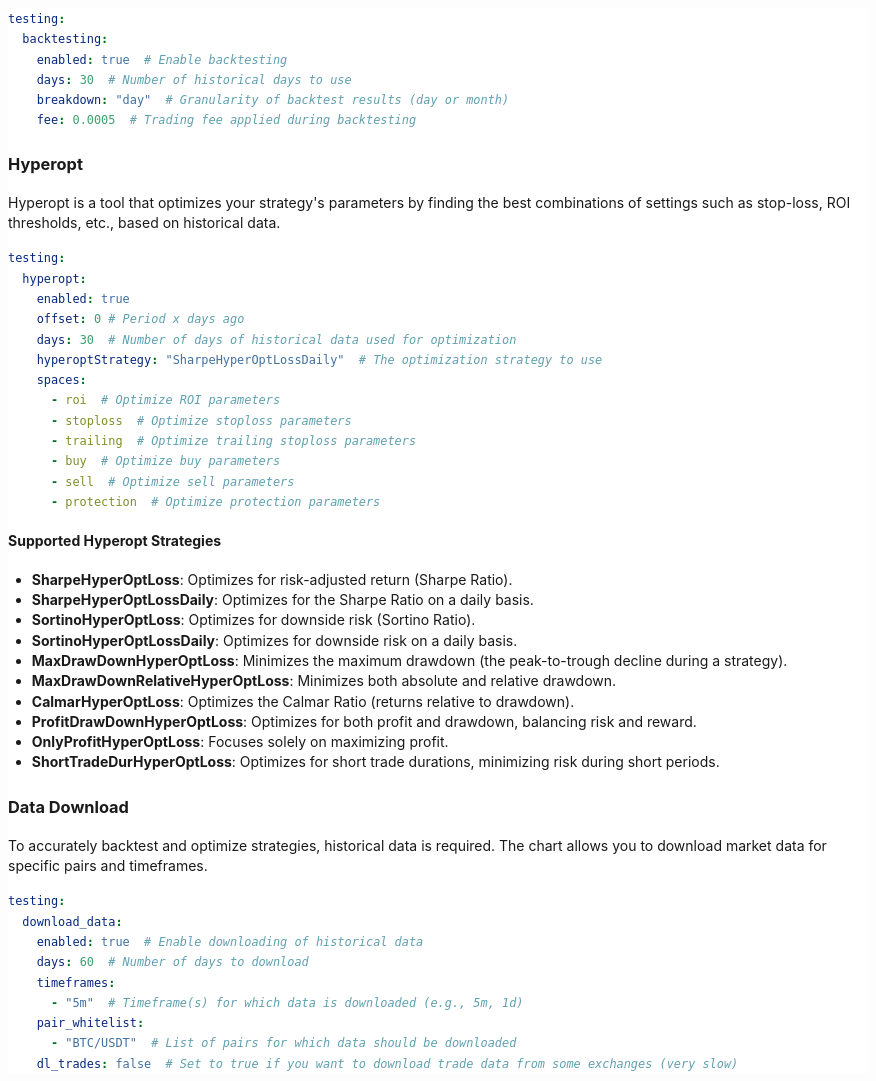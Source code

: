 ```yaml
testing:
  backtesting:
    enabled: true  # Enable backtesting
    days: 30  # Number of historical days to use
    breakdown: "day"  # Granularity of backtest results (day or month)
    fee: 0.0005  # Trading fee applied during backtesting
```

### Hyperopt

Hyperopt is a tool that optimizes your strategy's parameters by finding the best combinations of settings such as stop-loss, ROI thresholds, etc., based on historical data.

```yaml
testing:
  hyperopt:
    enabled: true
    offset: 0 # Period x days ago
    days: 30  # Number of days of historical data used for optimization
    hyperoptStrategy: "SharpeHyperOptLossDaily"  # The optimization strategy to use
    spaces:
      - roi  # Optimize ROI parameters
      - stoploss  # Optimize stoploss parameters
      - trailing  # Optimize trailing stoploss parameters
      - buy  # Optimize buy parameters
      - sell  # Optimize sell parameters
      - protection  # Optimize protection parameters
```

#### Supported Hyperopt Strategies

- **SharpeHyperOptLoss**: Optimizes for risk-adjusted return (Sharpe Ratio).
- **SharpeHyperOptLossDaily**: Optimizes for the Sharpe Ratio on a daily basis.
- **SortinoHyperOptLoss**: Optimizes for downside risk (Sortino Ratio).
- **SortinoHyperOptLossDaily**: Optimizes for downside risk on a daily basis.
- **MaxDrawDownHyperOptLoss**: Minimizes the maximum drawdown (the peak-to-trough decline during a strategy).
- **MaxDrawDownRelativeHyperOptLoss**: Minimizes both absolute and relative drawdown.
- **CalmarHyperOptLoss**: Optimizes the Calmar Ratio (returns relative to drawdown).
- **ProfitDrawDownHyperOptLoss**: Optimizes for both profit and drawdown, balancing risk and reward.
- **OnlyProfitHyperOptLoss**: Focuses solely on maximizing profit.
- **ShortTradeDurHyperOptLoss**: Optimizes for short trade durations, minimizing risk during short periods.

### Data Download

To accurately backtest and optimize strategies, historical data is required. The chart allows you to download market data for specific pairs and timeframes.

```yaml
testing:
  download_data:
    enabled: true  # Enable downloading of historical data
    days: 60  # Number of days to download
    timeframes:
      - "5m"  # Timeframe(s) for which data is downloaded (e.g., 5m, 1d)
    pair_whitelist:
      - "BTC/USDT"  # List of pairs for which data should be downloaded
    dl_trades: false  # Set to true if you want to download trade data from some exchanges (very slow)
```
